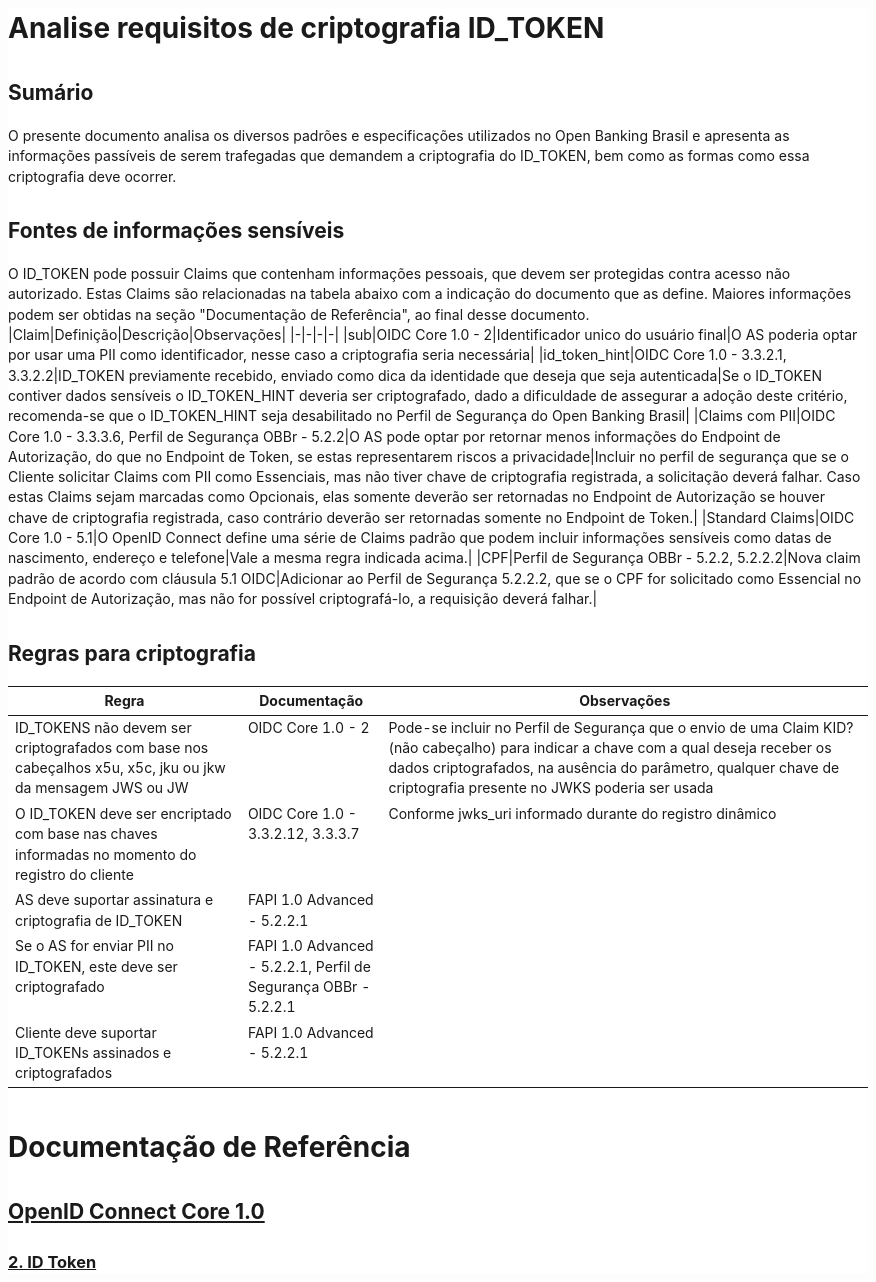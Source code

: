 # Analise requisitos de criptografia ID_TOKEN

## Sumário
O presente documento analisa os diversos padrões e especificações utilizados no Open Banking Brasil e apresenta as informações passíveis de serem trafegadas que demandem a criptografia do ID_TOKEN, bem como as formas como essa criptografia deve ocorrer.

## Fontes de informações sensíveis
O ID_TOKEN pode possuir Claims que contenham informações pessoais, que devem ser protegidas contra acesso não autorizado. Estas Claims são relacionadas na tabela abaixo com a indicação do documento que as define. Maiores informações podem ser obtidas na seção "Documentação de Referência", ao final desse documento.
|Claim|Definição|Descrição|Observações|
|-|-|-|-|
|sub|OIDC Core 1.0 - 2|Identificador unico do usuário final|O AS poderia optar por usar uma PII como identificador, nesse caso a criptografia seria necessária|
|id_token_hint|OIDC Core 1.0 - 3.3.2.1, 3.3.2.2|ID_TOKEN previamente recebido, enviado como dica da identidade que deseja que seja autenticada|Se o ID_TOKEN contiver dados sensíveis o ID_TOKEN_HINT deveria ser criptografado, dado a dificuldade de assegurar a adoção deste critério, recomenda-se que o ID_TOKEN_HINT seja desabilitado no Perfil de Segurança do Open Banking Brasil|
|Claims com PII|OIDC Core 1.0 - 3.3.3.6, Perfil de Segurança OBBr - 5.2.2|O AS pode optar por retornar menos informações do Endpoint de Autorização, do que no Endpoint de Token, se estas representarem riscos a privacidade|Incluir no perfil de segurança que se o Cliente solicitar Claims com PII como Essenciais, mas não tiver chave de criptografia registrada, a solicitação deverá falhar. Caso estas Claims sejam marcadas como Opcionais, elas somente deverão ser retornadas no Endpoint de Autorização se houver chave de criptografia registrada, caso contrário deverão ser retornadas somente no Endpoint de Token.|
|Standard Claims|OIDC Core 1.0 - 5.1|O OpenID Connect define uma série de Claims padrão que podem incluir informações sensíveis como datas de nascimento, endereço e telefone|Vale a mesma regra indicada acima.|
|CPF|Perfil de Segurança OBBr - 5.2.2, 5.2.2.2|Nova claim padrão de acordo com cláusula 5.1 OIDC|Adicionar ao Perfil de Segurança 5.2.2.2, que se o CPF for solicitado como Essencial no Endpoint de Autorização, mas não for possível criptografá-lo, a requisição deverá falhar.|

## Regras para criptografia

|Regra|Documentação|Observações|
|-|-|-|
|ID_TOKENS não devem ser criptografados com base nos cabeçalhos x5u, x5c, jku ou jkw da mensagem JWS ou JW|OIDC Core 1.0 - 2|Pode-se incluir no Perfil de Segurança que o envio de uma Claim KID? (não cabeçalho) para indicar a chave com a qual deseja receber os dados criptografados, na ausência do parâmetro, qualquer chave de criptografia presente no JWKS poderia ser usada|
|O ID_TOKEN deve ser encriptado com base nas chaves informadas no momento do registro do cliente|OIDC Core 1.0 - 3.3.2.12, 3.3.3.7|Conforme jwks_uri informado durante do registro dinâmico|
|AS deve suportar assinatura e criptografia de ID_TOKEN|FAPI 1.0 Advanced - 5.2.2.1||
|Se o AS for enviar PII no ID_TOKEN, este deve ser criptografado|FAPI 1.0 Advanced - 5.2.2.1, Perfil de Segurança OBBr - 5.2.2.1||
|Cliente deve suportar ID_TOKENs assinados e criptografados|FAPI 1.0 Advanced - 5.2.2.1||


# Documentação de Referência

## [OpenID Connect Core 1.0](https://openid.net/specs/openid-connect-core-1_0.html)

### [2.  ID Token](https://openid.net/specs/openid-connect-core-1_0.html#IDToken)
